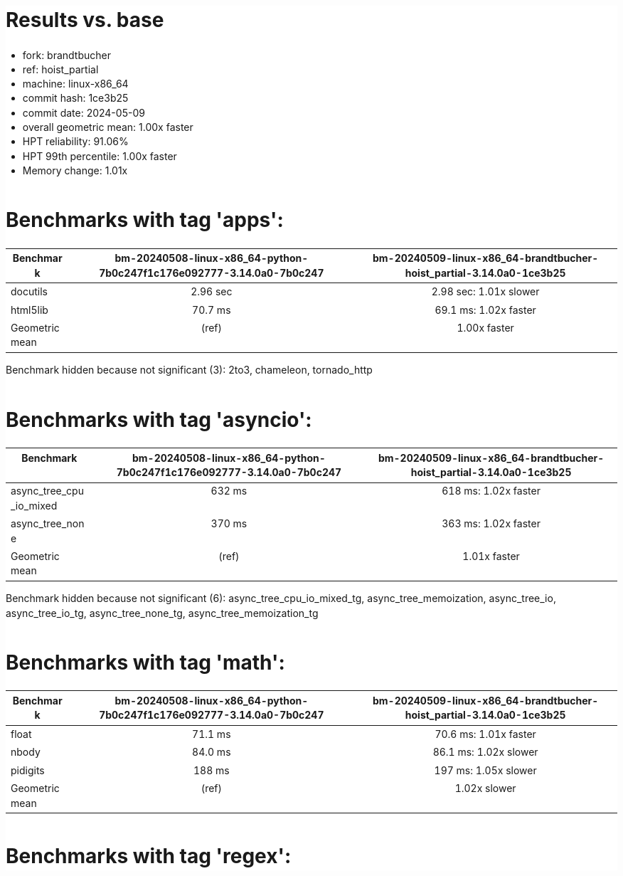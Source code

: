# Results vs. base

- fork: brandtbucher
- ref: hoist_partial
- machine: linux-x86_64
- commit hash: 1ce3b25
- commit date: 2024-05-09
- overall geometric mean: 1.00x faster
- HPT reliability: 91.06%
- HPT 99th percentile: 1.00x faster
- Memory change: 1.01x

Benchmarks with tag 'apps':
===========================

| Benchmark      | bm-20240508-linux-x86_64-python-7b0c247f1c176e092777-3.14.0a0-7b0c247 | bm-20240509-linux-x86_64-brandtbucher-hoist_partial-3.14.0a0-1ce3b25 |
|----------------|:---------------------------------------------------------------------:|:--------------------------------------------------------------------:|
| docutils       | 2.96 sec                                                              | 2.98 sec: 1.01x slower                                               |
| html5lib       | 70.7 ms                                                               | 69.1 ms: 1.02x faster                                                |
| Geometric mean | (ref)                                                                 | 1.00x faster                                                         |

Benchmark hidden because not significant (3): 2to3, chameleon, tornado_http

Benchmarks with tag 'asyncio':
==============================

| Benchmark               | bm-20240508-linux-x86_64-python-7b0c247f1c176e092777-3.14.0a0-7b0c247 | bm-20240509-linux-x86_64-brandtbucher-hoist_partial-3.14.0a0-1ce3b25 |
|-------------------------|:---------------------------------------------------------------------:|:--------------------------------------------------------------------:|
| async_tree_cpu_io_mixed | 632 ms                                                                | 618 ms: 1.02x faster                                                 |
| async_tree_none         | 370 ms                                                                | 363 ms: 1.02x faster                                                 |
| Geometric mean          | (ref)                                                                 | 1.01x faster                                                         |

Benchmark hidden because not significant (6): async_tree_cpu_io_mixed_tg, async_tree_memoization, async_tree_io, async_tree_io_tg, async_tree_none_tg, async_tree_memoization_tg

Benchmarks with tag 'math':
===========================

| Benchmark      | bm-20240508-linux-x86_64-python-7b0c247f1c176e092777-3.14.0a0-7b0c247 | bm-20240509-linux-x86_64-brandtbucher-hoist_partial-3.14.0a0-1ce3b25 |
|----------------|:---------------------------------------------------------------------:|:--------------------------------------------------------------------:|
| float          | 71.1 ms                                                               | 70.6 ms: 1.01x faster                                                |
| nbody          | 84.0 ms                                                               | 86.1 ms: 1.02x slower                                                |
| pidigits       | 188 ms                                                                | 197 ms: 1.05x slower                                                 |
| Geometric mean | (ref)                                                                 | 1.02x slower                                                         |

Benchmarks with tag 'regex':
============================
